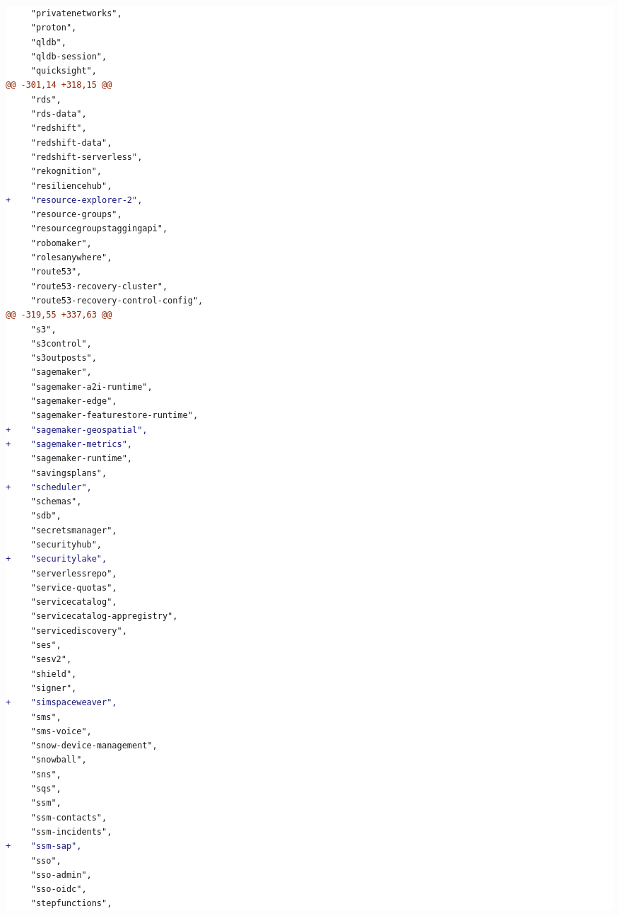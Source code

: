 ```diff
     "privatenetworks",
     "proton",
     "qldb",
     "qldb-session",
     "quicksight",
@@ -301,14 +318,15 @@
     "rds",
     "rds-data",
     "redshift",
     "redshift-data",
     "redshift-serverless",
     "rekognition",
     "resiliencehub",
+    "resource-explorer-2",
     "resource-groups",
     "resourcegroupstaggingapi",
     "robomaker",
     "rolesanywhere",
     "route53",
     "route53-recovery-cluster",
     "route53-recovery-control-config",
@@ -319,55 +337,63 @@
     "s3",
     "s3control",
     "s3outposts",
     "sagemaker",
     "sagemaker-a2i-runtime",
     "sagemaker-edge",
     "sagemaker-featurestore-runtime",
+    "sagemaker-geospatial",
+    "sagemaker-metrics",
     "sagemaker-runtime",
     "savingsplans",
+    "scheduler",
     "schemas",
     "sdb",
     "secretsmanager",
     "securityhub",
+    "securitylake",
     "serverlessrepo",
     "service-quotas",
     "servicecatalog",
     "servicecatalog-appregistry",
     "servicediscovery",
     "ses",
     "sesv2",
     "shield",
     "signer",
+    "simspaceweaver",
     "sms",
     "sms-voice",
     "snow-device-management",
     "snowball",
     "sns",
     "sqs",
     "ssm",
     "ssm-contacts",
     "ssm-incidents",
+    "ssm-sap",
     "sso",
     "sso-admin",
     "sso-oidc",
     "stepfunctions",
```
